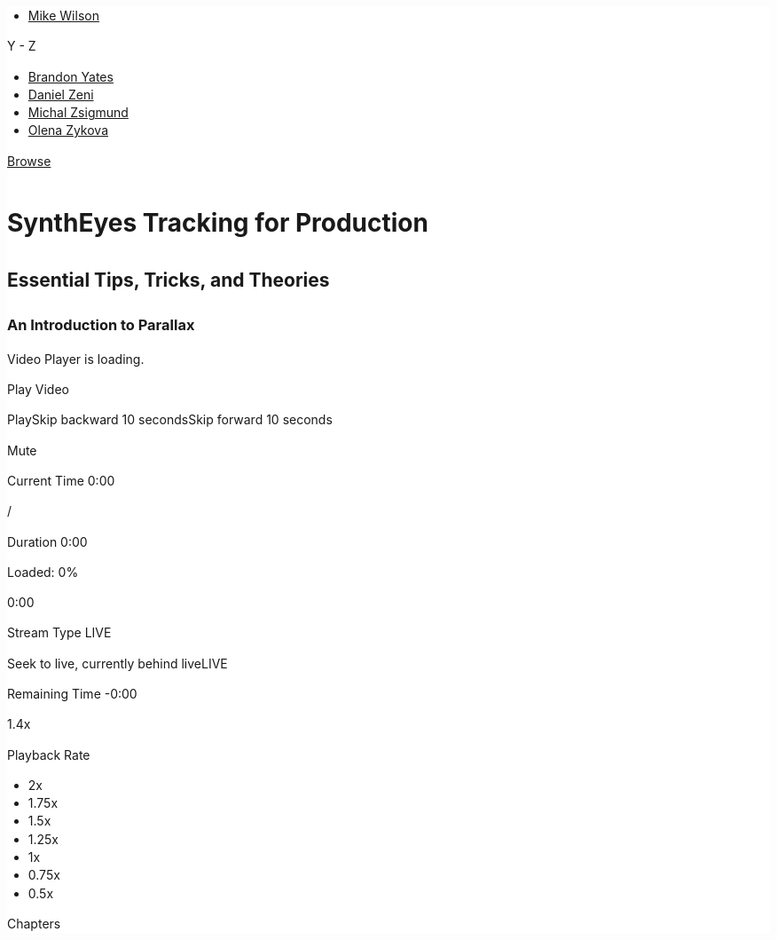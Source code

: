 -   [Mike Wilson](/instructors/mike-wilson)

Y - Z

-   [Brandon Yates](/instructors/brandon-yates)
-   [Daniel Zeni](/instructors/daniel-zeni)
-   [Michal Zsigmund](/instructors/michal-zsigmund)
-   [Olena Zykova](/instructors/olena-zykova)

[Browse](/tutorials)

# SynthEyes Tracking for Production

## Essential Tips, Tricks, and Theories

<iframe allowfullscreen="allowfullscreen" frameborder="0" allow="encrypted-media" height="658" src="//players.brightcove.net/4276901731001/H1R5006e7_default/index.html?videoId=6247893683001" class="CnP-iframe-1822"></iframe>

### An Introduction to Parallax

Video Player is loading.

Play Video

PlaySkip backward 10 secondsSkip forward 10 seconds

Mute

Current Time 0:00

/

Duration 0:00

Loaded: 0%

0:00

Stream Type LIVE

Seek to live, currently behind liveLIVE

Remaining Time \-0:00

1.4x

Playback Rate

-   2x
-   1.75x
-   1.5x
-   1.25x
-   1x
-   0.75x
-   0.5x

Chapters
